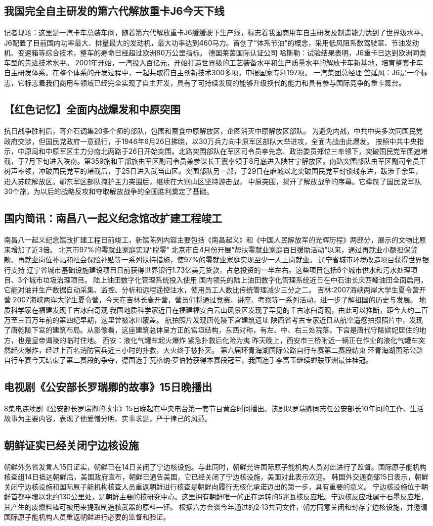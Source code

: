 
## 我国完全自主研发的第六代解放重卡J6今天下线


记者现场：这里是一汽卡车总装车间，随着第六代解放重卡J6缓缓驶下生产线，标志着我国商用车自主研发及制造能力达到了世界级水平。
J6配置了目前国内功率最大、排量最大的发动机，最大功率达到460马力。首创了“体系节油”的概念，采用低风阻系数驾驶室、节油发动机、变速箱等综合技术，整车的寿命已经超过欧洲80万公里指标。
德国莱茵国际认证公司 哈斯勒：试验结果表明，J6重卡已达到欧洲同类车型的先进技术水平。
2001年开始，一汽投入百亿元，开始打造世界级的工艺装备水平和生产质量水平的解放卡车新基地，培育整套卡车自主研发体系。在整个体系的开发过程中，一起共取得自主创新技术300多项，申报国家专利197项。
一汽集团总经理 竺延风：J6是一个标志，它标志着我们商用车领域已经完全实现了自主开发，具有了可持续发展的能够升级换代的能力和具有参与国际竞争的重卡舞台。


## 【红色记忆】全面内战爆发和中原突围


抗日战争胜利后，蒋介石调集20多个师的部队，包围和蚕食中原解放区，企图消灭中原解放区部队。
为避免内战，中共中央多次同国民党政府交涉，但国民党政府一意孤行，于1946年6月26日拂晓，以30万兵力向中原军区部队大举进攻，全面内战由此爆发。 
按照中共中央指示，中原局和中原军区主力分南北两路于26日开始突围。北路突围部队在军区司令员李先念、政治委员郑位三率领下，突破国民党军围追堵截，于7月下旬进入陕南。第359旅和干部旅由军区副司令员兼参谋长王震率领于8月底进入陕甘宁解放区。南路突围部队由军区副司令员王树声率领，冲破国民党军的堵截后，于25日进入武当山区。突围部队另一部，于29日在麻城以北突破国民党军封锁线东进，跋涉千余里，进入苏皖解放区。鄂东军区部队掩护主力突围后，继续在大别山区坚持游击战。
中原突围，揭开了解放战争的序幕。它牵制了国民党军队30个旅，为以后的战略反攻和夺取解放战争的全国胜利奠定了基础。


## 国内简讯：南昌八一起义纪念馆改扩建工程竣工


南昌八一起义纪念馆改扩建工程日前竣工，新馆陈列内容主要包括《南昌起义》和《中国人民解放军的光辉历程》两部分，展示的文物比原来增加了近3倍。
北京市97%的零就业家庭实现“脱零”
北京市自4月份开展“帮扶零就业家庭百日援助活动”以来，通过再就业小额担保贷款、再就业岗位补贴和社会保险补贴等一系列扶持措施，使97%的零就业家庭实现至少一人上岗就业。
辽宁省城市环境改造项目获得世界银行支持
辽宁省城市基础设施建设项目日前获得世界银行1.73亿美元贷款，占总投资的一半左右。这些项目包括6个城市供水和污水处理项目、3个城市垃圾治理项目。
陆上油田数字化管理系统投入使用
国内领先的陆上油田数字化管理系统近日在中石油长庆西峰油田全面启用，它能对油井生产数据自动采集、监控、分析和远程遥控注水，使用员工人数比传统管理减少三分之二。
吉林:2007海峡两岸大学生夏令营开营
2007海峡两岸大学生夏令营，今天在吉林长春开营，营员们将通过竞赛、讲座、考察等一系列活动，进一步了解祖国的历史与发展。
地质科学家在福建发现千古冰臼奇观
我国地质科学家近日在福建福安白云山风景区发现了罕见的千古冰臼奇观，由此可以推断，距今大约二百万至三百万年前的第四纪早期，这里曾被冰川覆盖。
航拍照片发现唐乾陵下宫建筑遗址
陕西省考古专家近日从航空遥感拍摄照片中，发现了唐乾陵下宫的建筑布局。从影像看，这座建筑总体呈方正的宫垣结构，东西对称，有左、中、右三处院落。下宫是唐代守陵嫔妃居住的地方，也是皇帝谒陵的临时住地。
西安：液化气罐车起火爆炸 紧急扑救后化险为夷
昨天晚上，西安市三桥附近一辆正在作业的液化气罐车突然起火爆炸，经过上百名消防官兵近三小时的扑救，大火终于被扑灭。
第六届环青海湖国际公路自行车赛第二赛段结束
环青海湖国际公路自行车赛今天结束了第二赛段的争夺，德国选手瓦格纳·罗伯特获得本赛段冠军，我国选手李富玉继续蝉联亚洲最佳桂冠。


## 电视剧《公安部长罗瑞卿的故事》15日晚播出


8集电连续剧《公安部长罗瑞卿的故事》15日晚起在中央电台第一套节目黄金时间播出。该剧以罗瑞卿同志任公安部长10年间的工作、生活故事为主要内容，表现了他爱憎分明、实事求是，严于律己的风范。


## 朝鲜证实已经关闭宁边核设施


朝鲜外务省发言人15日证实，朝鲜已在14日关闭了宁边核设施。与此同时，朝鲜允许国际原子能机构人员对此进行了监督。国际原子能机构核查组14日抵达朝鲜后，美国政府宣布，朝鲜已通告美国，它已经关闭了宁边核设施，美国对此表示欢迎。
韩国外交通商部15日表示，朝鲜关闭宁边核设施和国际原子能机构核查人员重返朝鲜进行核查是朝鲜向履行无核化承诺迈出的第一步，具有重要的意义。
宁边核设施位于朝鲜首都平壤以北约130公里处，是朝鲜主要的核研究中心。这里拥有朝鲜唯一的正在运转的5兆瓦核反应堆。宁边核反应堆属于石墨反应堆，其产生的废燃料棒可被用来提取制造核武器的原料—钚。
根据六方会谈今年通过的2·13共同文件，朝方同意关闭和封存宁边核设施，并邀请国际原子能机构人员重返朝鲜进行必要的监督和验证。
